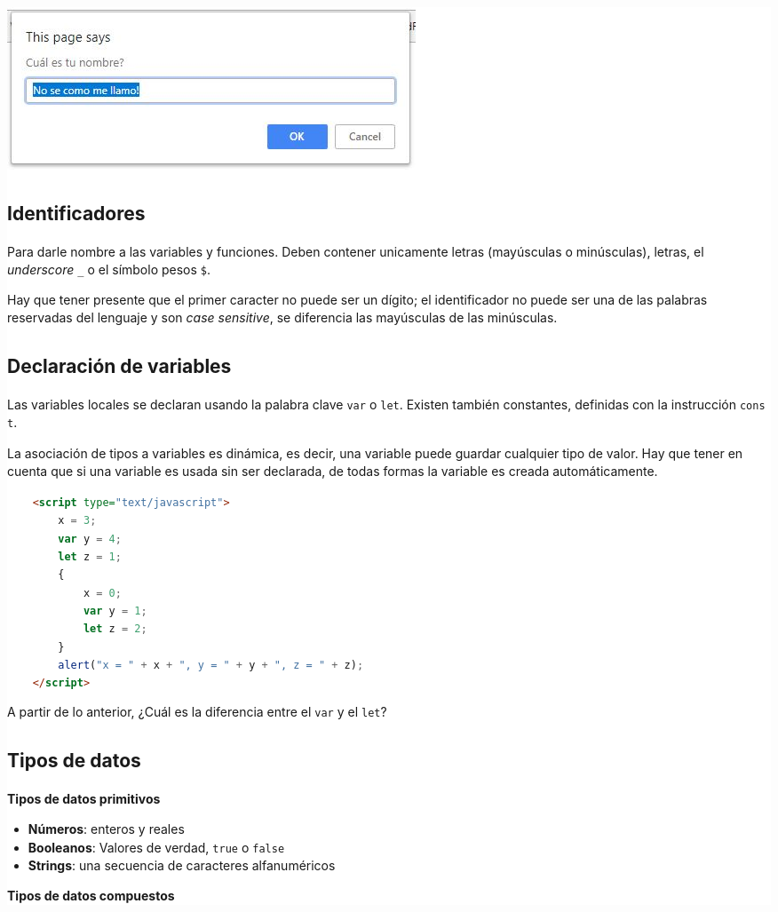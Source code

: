 ![Figura 4](fig4.jpg)

## Identificadores
Para darle nombre a las variables y funciones. Deben contener unicamente letras (mayúsculas o
minúsculas), letras, el _underscore_ `_` o el símbolo pesos `$`. 

Hay que tener presente que el primer caracter no puede ser un dígito; el identificador no puede
ser una de las palabras reservadas del lenguaje y son _case sensitive_, se diferencia las 
mayúsculas de las minúsculas.

## Declaración de variables
Las variables locales se declaran usando la palabra clave `var` o `let`. Existen también 
constantes, definidas con la instrucción `const`. 

La asociación de tipos a variables es dinámica, es decir, una variable puede guardar cualquier
tipo de valor. Hay que tener en cuenta que si una variable es usada sin ser declarada, de
todas formas la variable es creada automáticamente.

```html
    <script type="text/javascript">
        x = 3;
        var y = 4;
        let z = 1;
        {
            x = 0;
            var y = 1;
            let z = 2;
        }
        alert("x = " + x + ", y = " + y + ", z = " + z);
    </script>
```

A partir de lo anterior, ¿Cuál es la diferencia entre el `var` y el `let`?

## Tipos de datos

**Tipos de datos primitivos**

* **Números**: enteros y reales
* **Booleanos**: Valores de verdad, `true` o `false`
* **Strings**: una secuencia de caracteres alfanuméricos

**Tipos de datos compuestos**
